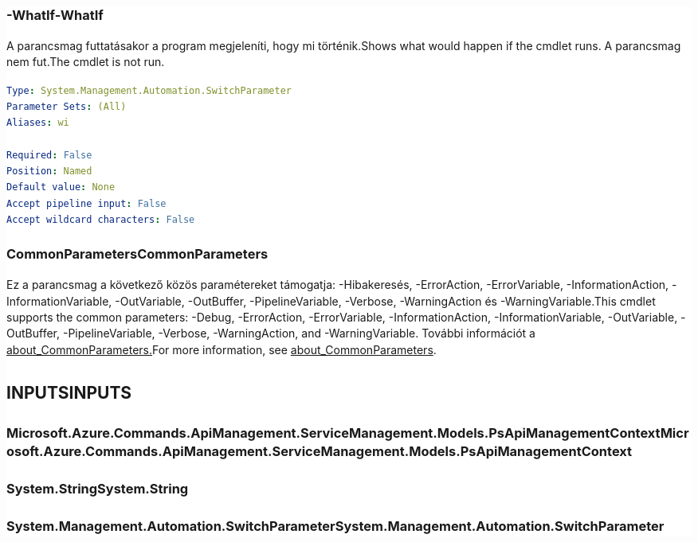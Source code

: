 ### <span data-ttu-id="faa76-134">-WhatIf</span><span class="sxs-lookup"><span data-stu-id="faa76-134">-WhatIf</span></span>
<span data-ttu-id="faa76-135">A parancsmag futtatásakor a program megjeleníti, hogy mi történik.</span><span class="sxs-lookup"><span data-stu-id="faa76-135">Shows what would happen if the cmdlet runs.</span></span>
<span data-ttu-id="faa76-136">A parancsmag nem fut.</span><span class="sxs-lookup"><span data-stu-id="faa76-136">The cmdlet is not run.</span></span>

```yaml
Type: System.Management.Automation.SwitchParameter
Parameter Sets: (All)
Aliases: wi

Required: False
Position: Named
Default value: None
Accept pipeline input: False
Accept wildcard characters: False
```

### <span data-ttu-id="faa76-137">CommonParameters</span><span class="sxs-lookup"><span data-stu-id="faa76-137">CommonParameters</span></span>
<span data-ttu-id="faa76-138">Ez a parancsmag a következő közös paramétereket támogatja: -Hibakeresés, -ErrorAction, -ErrorVariable, -InformationAction, -InformationVariable, -OutVariable, -OutBuffer, -PipelineVariable, -Verbose, -WarningAction és -WarningVariable.</span><span class="sxs-lookup"><span data-stu-id="faa76-138">This cmdlet supports the common parameters: -Debug, -ErrorAction, -ErrorVariable, -InformationAction, -InformationVariable, -OutVariable, -OutBuffer, -PipelineVariable, -Verbose, -WarningAction, and -WarningVariable.</span></span> <span data-ttu-id="faa76-139">További információt a [about_CommonParameters.](http://go.microsoft.com/fwlink/?LinkID=113216)</span><span class="sxs-lookup"><span data-stu-id="faa76-139">For more information, see [about_CommonParameters](http://go.microsoft.com/fwlink/?LinkID=113216).</span></span>

## <span data-ttu-id="faa76-140">INPUTS</span><span class="sxs-lookup"><span data-stu-id="faa76-140">INPUTS</span></span>

### <span data-ttu-id="faa76-141">Microsoft.Azure.Commands.ApiManagement.ServiceManagement.Models.PsApiManagementContext</span><span class="sxs-lookup"><span data-stu-id="faa76-141">Microsoft.Azure.Commands.ApiManagement.ServiceManagement.Models.PsApiManagementContext</span></span>

### <span data-ttu-id="faa76-142">System.String</span><span class="sxs-lookup"><span data-stu-id="faa76-142">System.String</span></span>

### <span data-ttu-id="faa76-143">System.Management.Automation.SwitchParameter</span><span class="sxs-lookup"><span data-stu-id="faa76-143">System.Management.Automation.SwitchParameter</span></span>
